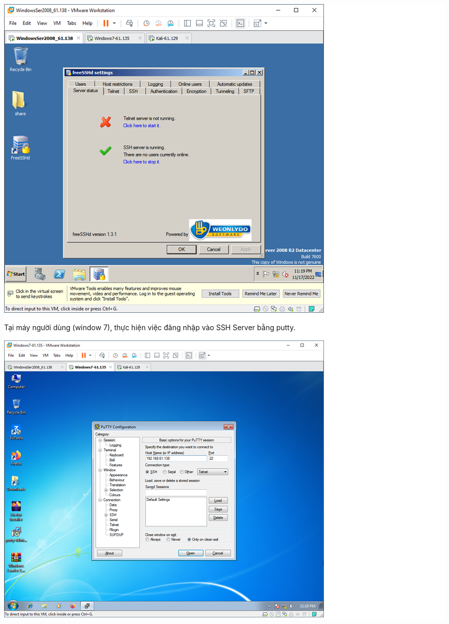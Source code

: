![Untitled](/images/2023-01-16-th-atmmt-lab-01/Untitled14.png)

Tại máy người dùng (window 7), thực hiện việc đăng nhập vào SSH Server bằng putty.

![Untitled](/images/2023-01-16-th-atmmt-lab-01/Untitled15.png)
